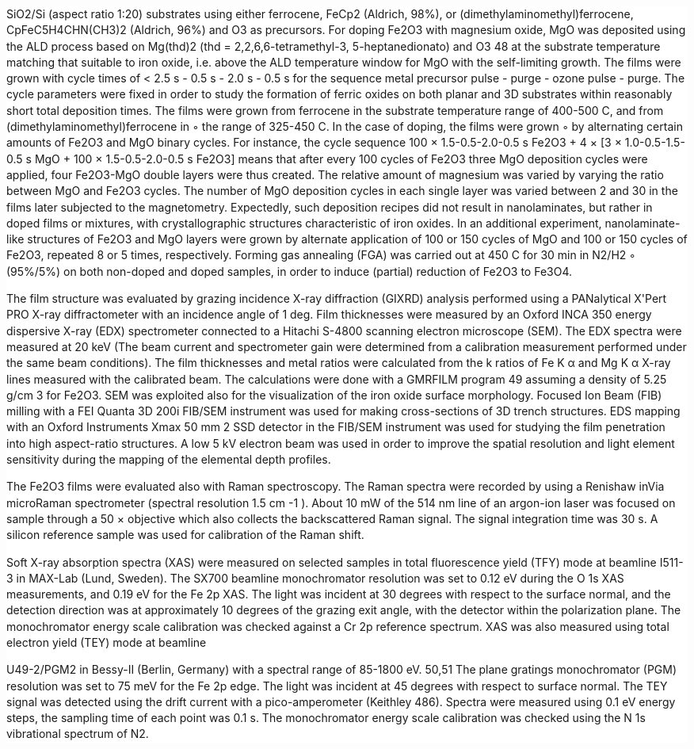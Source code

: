 SiO2/Si (aspect ratio 1:20) substrates using either ferrocene, FeCp2 (Aldrich, 98%), or (dimethylaminomethyl)ferrocene, CpFeC5H4CHN(CH3)2 (Aldrich, 96%) and O3 as precursors. For doping Fe2O3 with magnesium oxide, MgO was deposited using the ALD process based on Mg(thd)2 (thd = 2,2,6,6-tetramethyl-3, 5-heptanedionato) and O3 48 at the substrate temperature matching that suitable to iron oxide, i.e. above the ALD temperature window for MgO with the self-limiting growth. The films were grown with cycle times of &lt; 2.5 s - 0.5 s - 2.0 s - 0.5 s for the sequence metal precursor pulse - purge - ozone pulse - purge. The cycle parameters were fixed in order to study the formation of ferric oxides on both planar and 3D substrates within reasonably short total deposition times. The films were grown from ferrocene in the substrate temperature range of 400-500 C, and from (dimethylaminomethyl)ferrocene in ◦ the range of 325-450 C. In the case of doping, the films were grown ◦ by alternating certain amounts of Fe2O3 and MgO binary cycles. For instance, the cycle sequence 100 × 1.5-0.5-2.0-0.5 s Fe2O3 + 4 × [3 × 1.0-0.5-1.5-0.5 s MgO + 100 × 1.5-0.5-2.0-0.5 s Fe2O3] means that after every 100 cycles of Fe2O3 three MgO deposition cycles were applied, four Fe2O3-MgO double layers were thus created. The relative amount of magnesium was varied by varying the ratio between MgO and Fe2O3 cycles. The number of MgO deposition cycles in each single layer was varied between 2 and 30 in the films later subjected to the magnetometry. Expectedly, such deposition recipes did not result in nanolaminates, but rather in doped films or mixtures, with crystallographic structures characteristic of iron oxides. In an additional experiment, nanolaminate-like structures of Fe2O3 and MgO layers were grown by alternate application of 100 or 150 cycles of MgO and 100 or 150 cycles of Fe2O3, repeated 8 or 5 times, respectively. Forming gas annealing (FGA) was carried out at 450 C for 30 min in N2/H2 ◦ (95%/5%) on both non-doped and doped samples, in order to induce (partial) reduction of Fe2O3 to Fe3O4.

The film structure was evaluated by grazing incidence X-ray diffraction (GIXRD) analysis performed using a PANalytical X'Pert PRO X-ray diffractometer with an incidence angle of 1 deg. Film thicknesses were measured by an Oxford INCA 350 energy dispersive X-ray (EDX) spectrometer connected to a Hitachi S-4800 scanning electron microscope (SEM). The EDX spectra were measured at 20 keV (The beam current and spectrometer gain were determined from a calibration measurement performed under the same beam conditions). The film thicknesses and metal ratios were calculated from the k ratios of Fe K α and Mg K α X-ray lines measured with the calibrated beam. The calculations were done with a GMRFILM program 49 assuming a density of 5.25 g/cm 3 for Fe2O3. SEM was exploited also for the visualization of the iron oxide surface morphology. Focused Ion Beam (FIB) milling with a FEI Quanta 3D 200i FIB/SEM instrument was used for making cross-sections of 3D trench structures. EDS mapping with an Oxford Instruments Xmax 50 mm 2 SSD detector in the FIB/SEM instrument was used for studying the film penetration into high aspect-ratio structures. A low 5 kV electron beam was used in order to improve the spatial resolution and light element sensitivity during the mapping of the elemental depth profiles.

The Fe2O3 films were evaluated also with Raman spectroscopy. The Raman spectra were recorded by using a Renishaw inVia microRaman spectrometer (spectral resolution 1.5 cm -1 ). About 10 mW of the 514 nm line of an argon-ion laser was focused on sample through a 50 × objective which also collects the backscattered Raman signal. The signal integration time was 30 s. A silicon reference sample was used for calibration of the Raman shift.

Soft X-ray absorption spectra (XAS) were measured on selected samples in total fluorescence yield (TFY) mode at beamline I511-3 in MAX-Lab (Lund, Sweden). The SX700 beamline monochromator resolution was set to 0.12 eV during the O 1s XAS measurements, and 0.19 eV for the Fe 2p XAS. The light was incident at 30 degrees with respect to the surface normal, and the detection direction was at approximately 10 degrees of the grazing exit angle, with the detector within the polarization plane. The monochromator energy scale calibration was checked against a Cr 2p reference spectrum. XAS was also measured using total electron yield (TEY) mode at beamline

U49-2/PGM2 in Bessy-II (Berlin, Germany) with a spectral range of 85-1800 eV. 50,51 The plane gratings monochromator (PGM) resolution was set to 75 meV for the Fe 2p edge. The light was incident at 45 degrees with respect to surface normal. The TEY signal was detected using the drift current with a pico-amperometer (Keithley 486). Spectra were measured using 0.1 eV energy steps, the sampling time of each point was 0.1 s. The monochromator energy scale calibration was checked using the N 1s vibrational spectrum of N2.
